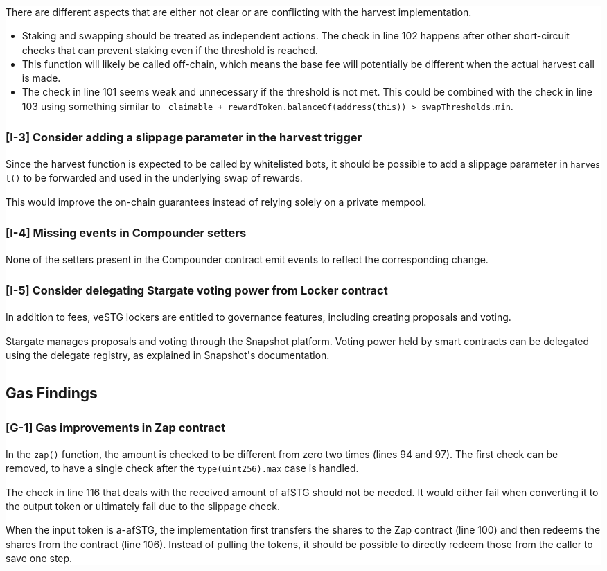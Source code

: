 There are different aspects that are either not clear or are conflicting with the harvest implementation.

- Staking and swapping should be treated as independent actions. The check in line 102 happens after other short-circuit checks that can prevent staking even if the threshold is reached.
- This function will likely be called off-chain, which means the base fee will potentially be different when the actual harvest call is made.
- The check in line 101 seems weak and unnecessary if the threshold is not met. This could be combined with the check in line 103 using something similar to `_claimable + rewardToken.balanceOf(address(this)) > swapThresholds.min`.

### <a name="I-3"></a>[I-3] Consider adding a slippage parameter in the harvest trigger

Since the harvest function is expected to be called by whitelisted bots, it should be possible to add a slippage parameter in `harvest()` to be forwarded and used in the underlying swap of rewards. 

This would improve the on-chain guarantees instead of relying solely on a private mempool. 

### <a name="I-4"></a>[I-4] Missing events in Compounder setters

None of the setters present in the Compounder contract emit events to reflect the corresponding change.

### <a name="I-5"></a>[I-5] Consider delegating Stargate voting power from Locker contract

In addition to fees, veSTG lockers are entitled to governance features, including [creating proposals and voting](https://stargateprotocol.gitbook.io/stargate/v/user-docs/governance/proposals-and-voting).

Stargate manages proposals and voting through the [Snapshot](https://snapshot.org/#/stgdao.eth) platform. Voting power held by smart contracts can be delegated using the delegate registry, as explained in Snapshot's [documentation](https://docs.snapshot.org/user-guides/delegation#smart-contract-interaction).

## Gas Findings

### <a name="G-1"></a>[G-1] Gas improvements in Zap contract

In the [`zap()`](https://github.com/asymmetryfinance/afLiquidLocker/blob/c82ff88ffe0eb214372465f65e8dd9c50a0426e6/src/utils/Zap.sol#L83) function, the amount is checked to be different from zero two times (lines 94 and 97). The first check can be removed, to have a single check after the `type(uint256).max` case is handled.

The check in line 116 that deals with the received amount of afSTG should not be needed. It would either fail when converting it to the output token or ultimately fail due to the slippage check.

When the input token is a-afSTG, the implementation first transfers the shares to the Zap contract (line 100) and then redeems the shares from the contract (line 106). Instead of pulling the tokens, it should be possible to directly redeem those from the caller to save one step.

